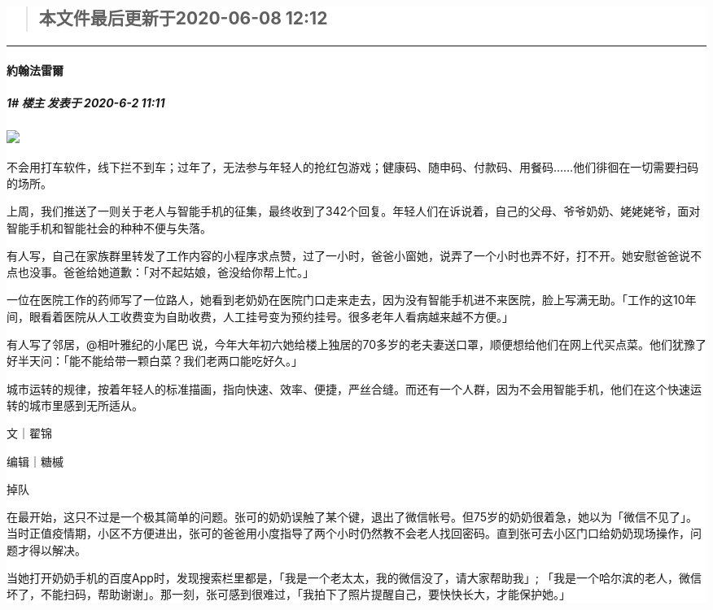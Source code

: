 > ## **本文件最后更新于2020-06-08 12:12** 



-----

####  約翰法雷爾  
##### 1#       楼主       发表于 2020-6-2 11:11



<img src="https://wx4.sinaimg.cn/large/3e2fe402ly4gfd58sx80bj20m80euwes.jpg" referrerpolicy="no-referrer">



不会用打车软件，线下拦不到车；过年了，无法参与年轻人的抢红包游戏；健康码、随申码、付款码、用餐码……他们徘徊在一切需要扫码的场所。




上周，我们推送了一则关于老人与智能手机的征集，最终收到了342个回复。年轻人们在诉说着，自己的父母、爷爷奶奶、姥姥姥爷，面对智能手机和智能社会的种种不便与失落。




有人写，自己在家族群里转发了工作内容的小程序求点赞，过了一小时，爸爸小窗她，说弄了一个小时也弄不好，打不开。她安慰爸爸说不点也没事。爸爸给她道歉：「对不起姑娘，爸没给你帮上忙。」




一位在医院工作的药师写了一位路人，她看到老奶奶在医院门口走来走去，因为没有智能手机进不来医院，脸上写满无助。「工作的这10年间，眼看着医院从人工收费变为自助收费，人工挂号变为预约挂号。很多老年人看病越来越不方便。」




有人写了邻居，@相叶雅纪的小尾巴 说，今年大年初六她给楼上独居的70多岁的老夫妻送口罩，顺便想给他们在网上代买点菜。他们犹豫了好半天问：「能不能给带一颗白菜？我们老两口能吃好久。」




城市运转的规律，按着年轻人的标准描画，指向快速、效率、便捷，严丝合缝。而还有一个人群，因为不会用智能手机，他们在这个快速运转的城市里感到无所适从。






文｜翟锦


编辑｜糖槭 






掉队




在最开始，这只不过是一个极其简单的问题。张可的奶奶误触了某个键，退出了微信帐号。但75岁的奶奶很着急，她以为「微信不见了」。当时正值疫情期，小区不方便进出，张可的爸爸用小度指导了两个小时仍然教不会老人找回密码。直到张可去小区门口给奶奶现场操作，问题才得以解决。




当她打开奶奶手机的百度App时，发现搜索栏里都是，「我是一个老太太，我的微信没了，请大家帮助我」; 「我是一个哈尔滨的老人，微信坏了，不能扫码，帮助谢谢」。那一刻，张可感到很难过，「我拍下了照片提醒自己，要快快长大，才能保护她。」



